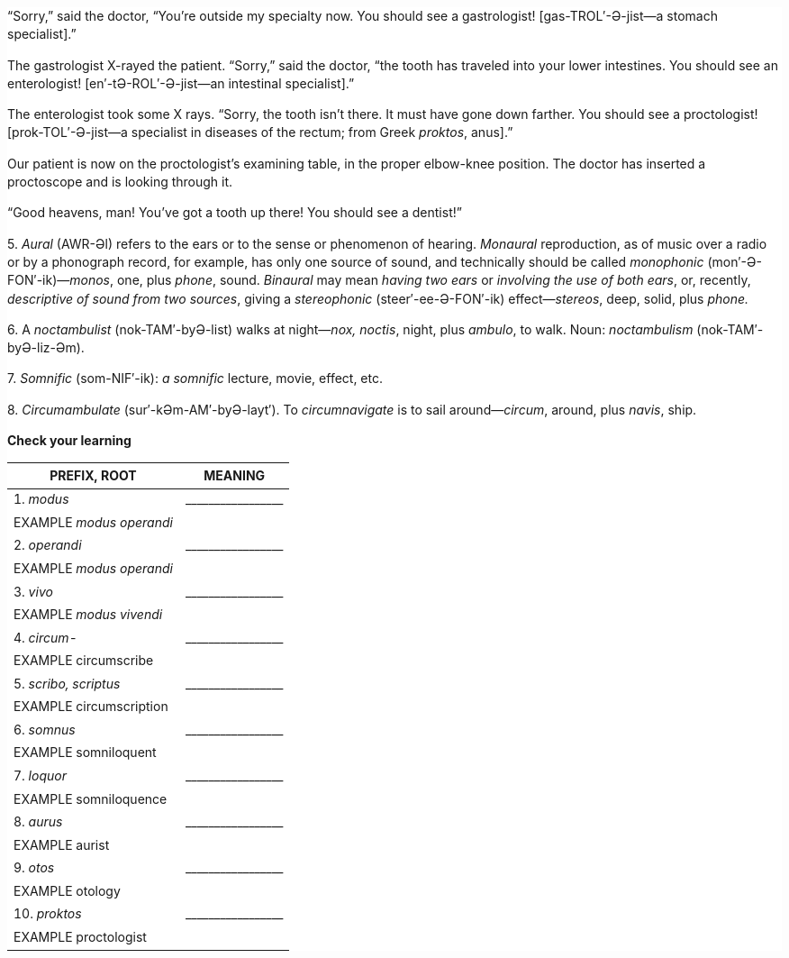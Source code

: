 “Sorry,” said the doctor, “You’re outside my specialty now. You should see a gastrologist! \[gas-TROL′-Ə-jist—a stomach specialist].”

The gastrologist X-rayed the patient. “Sorry,” said the doctor, “the tooth has traveled into your lower intestines. You should see an enterologist! \[en′-tƏ-ROL′-Ə-jist—an intestinal specialist].”

The enterologist took some X rays. “Sorry, the tooth isn’t there. It must have gone down farther. You should see a proctologist! \[prok-TOL′-Ə-jist—a specialist in diseases of the rectum; from Greek _proktos_, anus].”

Our patient is now on the proctologist’s examining table, in the proper elbow-knee position. The doctor has inserted a proctoscope and is looking through it.

“Good heavens, man! You’ve got a tooth up there! You should see a dentist!”

5\. _Aural_ (AWR-Əl) refers to the ears or to the sense or phenomenon of hearing. _Monaural_ reproduction, as of music over a radio or by a phonograph record, for example, has only one source of sound, and technically should be called _monophonic_ (mon′-Ə-FON′-ik)—_monos_, one, plus _phone_, sound. _Binaural_ may mean _having two ears_ or _involving the use of both ears_, or, recently, _descriptive of sound from two sources_, giving a _stereophonic_ (steer′-ee-Ə-FON′-ik) effect—_stereos_, deep, solid, plus _phone._

6\. A _noctambulist_ (nok-TAM′-byƏ-list) walks at night—_nox, noctis_, night, plus _ambulo_, to walk. Noun: _noctambulism_ (nok-TAM′-byƏ-liz-Əm).

7\. _Somnific_ (som-NIF′-ik): _a somnific_ lecture, movie, effect, etc.

8\. _Circumambulate_ (sur′-kƏm-AM′-byƏ-layt′). To _circumnavigate_ is to sail around—_circum_, around, plus _navis_, ship.

**Check your learning**

| PREFIX, ROOT               | MEANING                            |
| -------------------------- | ---------------------------------- |
|   1. _modus_               | \_\_\_\_\_\_\_\_\_\_\_\_\_\_\_\_\_ |
| EXAMPLE   _modus operandi_ |                                    |
|   2. _operandi_            | \_\_\_\_\_\_\_\_\_\_\_\_\_\_\_\_\_ |
| EXAMPLE   _modus operandi_ |                                    |
|   3. _vivo_                | \_\_\_\_\_\_\_\_\_\_\_\_\_\_\_\_\_ |
| EXAMPLE   _modus vivendi_  |                                    |
|   4. _circum_-             | \_\_\_\_\_\_\_\_\_\_\_\_\_\_\_\_\_ |
| EXAMPLE   circumscribe     |                                    |
|   5. _scribo, scriptus_    | \_\_\_\_\_\_\_\_\_\_\_\_\_\_\_\_\_ |
| EXAMPLE   circumscription  |                                    |
|   6. _somnus_              | \_\_\_\_\_\_\_\_\_\_\_\_\_\_\_\_\_ |
| EXAMPLE   somniloquent     |                                    |
|   7. _loquor_              | \_\_\_\_\_\_\_\_\_\_\_\_\_\_\_\_\_ |
| EXAMPLE   somniloquence    |                                    |
|   8. _aurus_               | \_\_\_\_\_\_\_\_\_\_\_\_\_\_\_\_\_ |
| EXAMPLE   aurist           |                                    |
|   9. _otos_                | \_\_\_\_\_\_\_\_\_\_\_\_\_\_\_\_\_ |
| EXAMPLE   otology          |                                    |
| 10. _proktos_              | \_\_\_\_\_\_\_\_\_\_\_\_\_\_\_\_\_ |
| EXAMPLE   proctologist     |                                    |